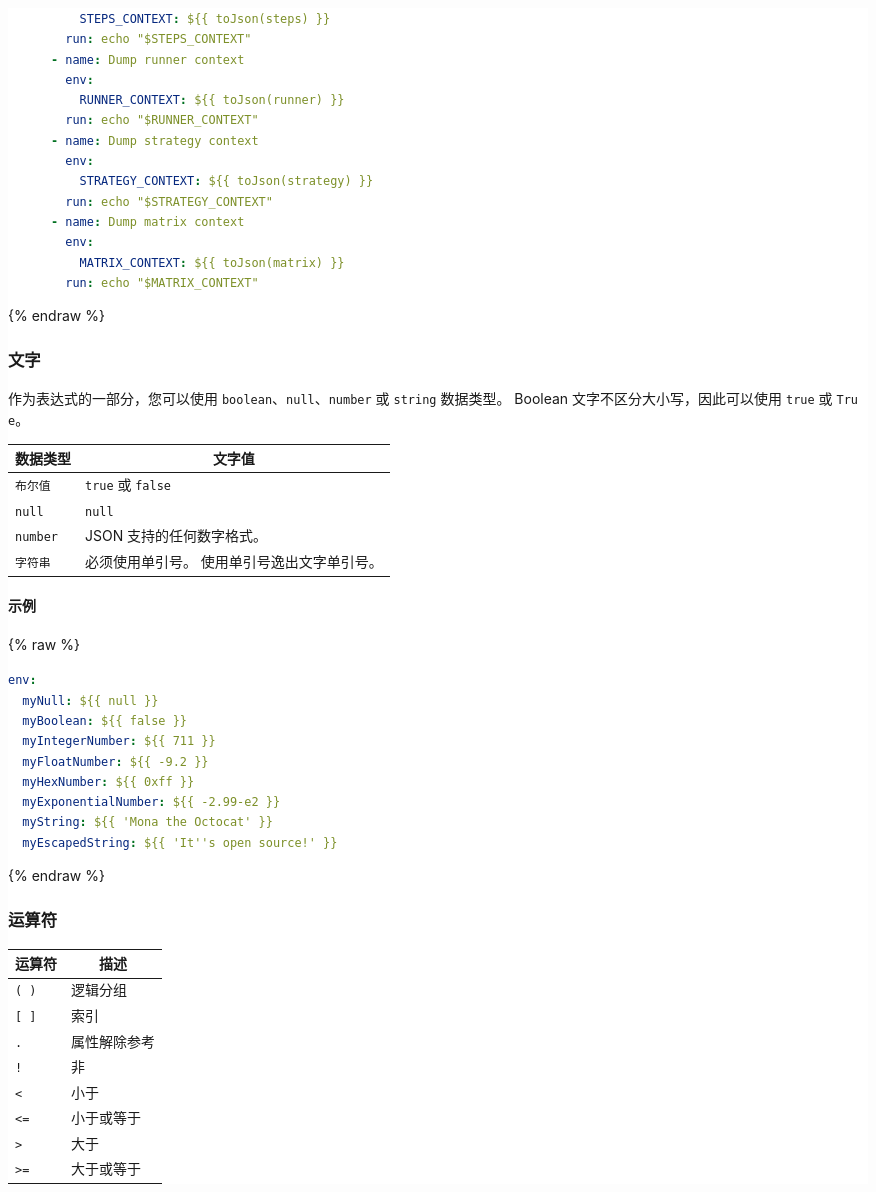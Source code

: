```yaml
          STEPS_CONTEXT: ${{ toJson(steps) }}
        run: echo "$STEPS_CONTEXT"
      - name: Dump runner context
        env:
          RUNNER_CONTEXT: ${{ toJson(runner) }}
        run: echo "$RUNNER_CONTEXT"
      - name: Dump strategy context
        env:
          STRATEGY_CONTEXT: ${{ toJson(strategy) }}
        run: echo "$STRATEGY_CONTEXT"
      - name: Dump matrix context
        env:
          MATRIX_CONTEXT: ${{ toJson(matrix) }}
        run: echo "$MATRIX_CONTEXT"
```
{% endraw %}

### 文字

作为表达式的一部分，您可以使用 `boolean`、`null`、`number` 或 `string` 数据类型。 Boolean 文字不区分大小写，因此可以使用 `true` 或 `True`。

| 数据类型     | 文字值                    |
| -------- | ---------------------- |
| `布尔值`    | `true` 或 `false`       |
| `null`   | `null`                 |
| `number` | JSON 支持的任何数字格式。        |
| `字符串`    | 必须使用单引号。 使用单引号逸出文字单引号。 |

#### 示例

{% raw %}
```yaml
env:
  myNull: ${{ null }}
  myBoolean: ${{ false }}
  myIntegerNumber: ${{ 711 }}
  myFloatNumber: ${{ -9.2 }}
  myHexNumber: ${{ 0xff }}
  myExponentialNumber: ${{ -2.99-e2 }}
  myString: ${{ 'Mona the Octocat' }}
  myEscapedString: ${{ 'It''s open source!' }}
```
{% endraw %}

### 运算符

| 运算符                       | 描述     |
| ------------------------- | ------ |
| `( )`                     | 逻辑分组   |
| `[ ]`                     | 索引     |
| `.`                       | 属性解除参考 |
| `!`                       | 非      |
| `<`                    | 小于     |
| `<=`                   | 小于或等于  |
| `>`                    | 大于     |
| `>=`                   | 大于或等于  |